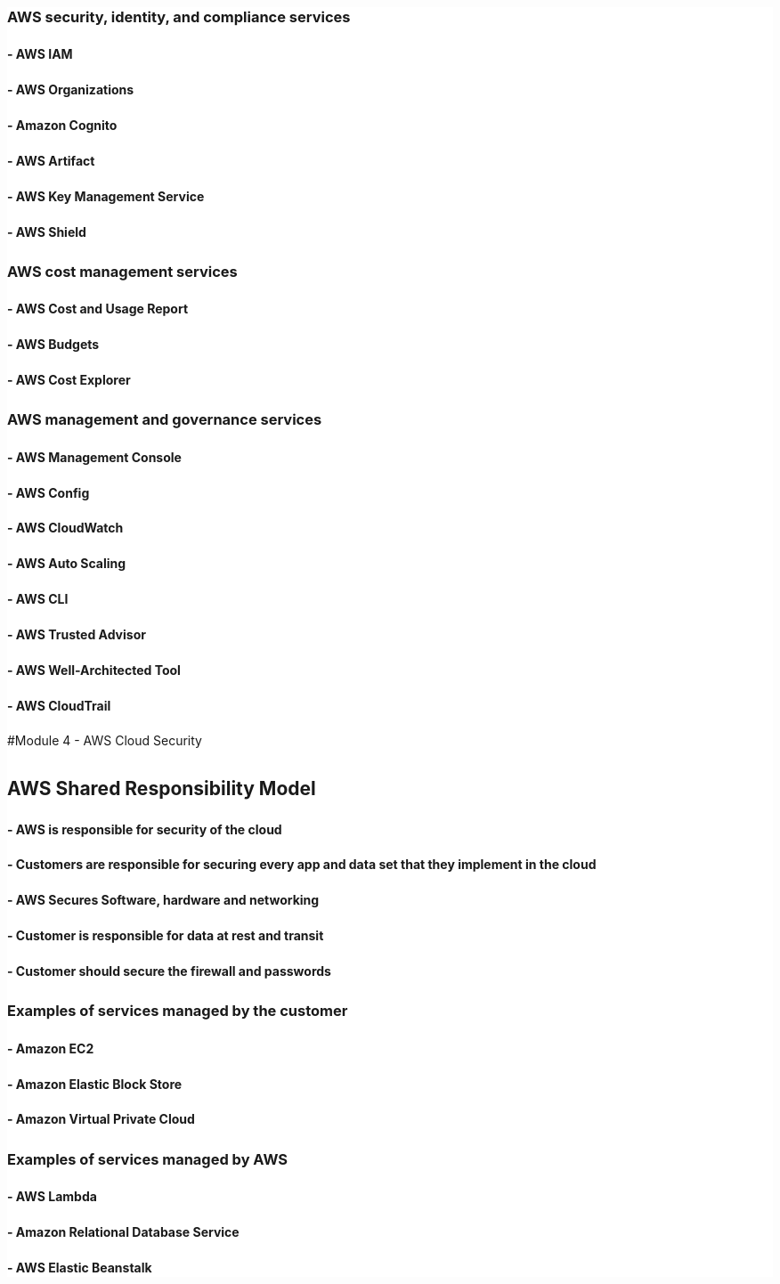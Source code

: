 ### AWS security, identity, and compliance services
#### - AWS IAM
#### - AWS Organizations
#### - Amazon Cognito
#### - AWS Artifact
#### - AWS Key Management Service
#### - AWS Shield

### AWS cost management services
#### - AWS Cost and Usage Report
#### - AWS Budgets
#### - AWS Cost Explorer

### AWS management and governance services
#### - AWS Management Console
#### - AWS Config
#### - AWS CloudWatch
#### - AWS Auto Scaling
#### - AWS CLI
#### - AWS Trusted Advisor
#### - AWS Well-Architected Tool
#### - AWS CloudTrail

#Module 4 - AWS Cloud Security

## AWS Shared Responsibility Model
#### - AWS is responsible for security of the cloud
#### - Customers are responsible for securing every app and data set that they implement in the cloud
#### - AWS Secures Software, hardware and networking 
#### - Customer is responsible for data at rest and transit 
#### - Customer should secure the firewall and passwords

### Examples of services managed by the customer
#### - Amazon EC2
#### - Amazon Elastic Block Store
#### - Amazon Virtual Private Cloud

### Examples of services managed by AWS
#### - AWS Lambda 
#### - Amazon Relational Database Service
#### - AWS Elastic Beanstalk
